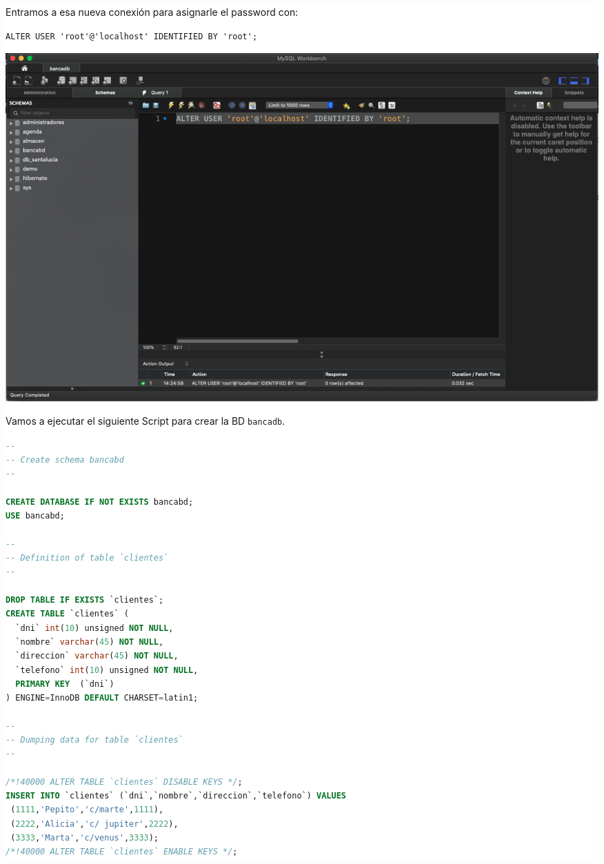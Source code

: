 Entramos a esa nueva conexión para asignarle el password con:

`ALTER USER 'root'@'localhost' IDENTIFIED BY 'root';`

<img src="images/23-04.png">

Vamos a ejecutar el siguiente Script para crear la BD `bancadb`.

```sql
--
-- Create schema bancabd
--

CREATE DATABASE IF NOT EXISTS bancabd;
USE bancabd;

--
-- Definition of table `clientes`
--

DROP TABLE IF EXISTS `clientes`;
CREATE TABLE `clientes` (
  `dni` int(10) unsigned NOT NULL,
  `nombre` varchar(45) NOT NULL,
  `direccion` varchar(45) NOT NULL,
  `telefono` int(10) unsigned NOT NULL,
  PRIMARY KEY  (`dni`)
) ENGINE=InnoDB DEFAULT CHARSET=latin1;

--
-- Dumping data for table `clientes`
--

/*!40000 ALTER TABLE `clientes` DISABLE KEYS */;
INSERT INTO `clientes` (`dni`,`nombre`,`direccion`,`telefono`) VALUES 
 (1111,'Pepito','c/marte',1111),
 (2222,'Alicia','c/ jupiter',2222),
 (3333,'Marta','c/venus',3333);
/*!40000 ALTER TABLE `clientes` ENABLE KEYS */;

```